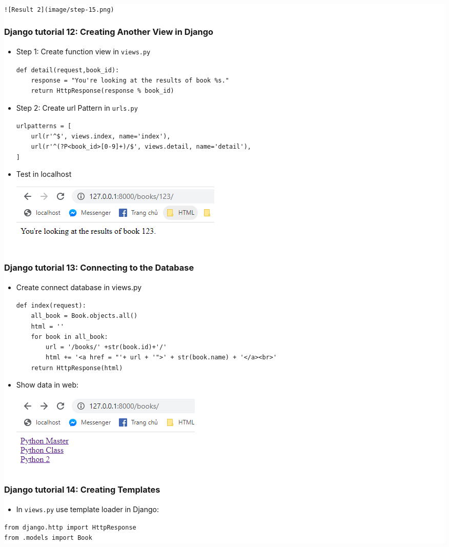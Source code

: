     ![Result 2](image/step-15.png)
### Django tutorial 12: Creating Another View in Django
- Step 1: Create function view in `views.py`
    ```
    def detail(request,book_id):
        response = "You're looking at the results of book %s."
        return HttpResponse(response % book_id)
    ```
- Step 2: Create url Pattern in `urls.py`
    ```
    urlpatterns = [
        url(r'^$', views.index, name='index'),
        url(r'^(?P<book_id>[0-9]+)/$', views.detail, name='detail'),
    ]
    ```
- Test in localhost


    ![Result 1](image/step-16.png)
### Django tutorial 13: Connecting to the Database
- Create connect database in views.py
    ```
    def index(request):
        all_book = Book.objects.all()
        html = ''
        for book in all_book:
            url = '/books/' +str(book.id)+'/'
            html += '<a href = "'+ url + '">' + str(book.name) + '</a><br>'
        return HttpResponse(html)
    ```
- Show data in web:


    ![Result 1](image/step-17.png)
### Django tutorial 14: Creating Templates
- In ``views.py`` use template loader in Django:
```
from django.http import HttpResponse
from .models import Book
```
